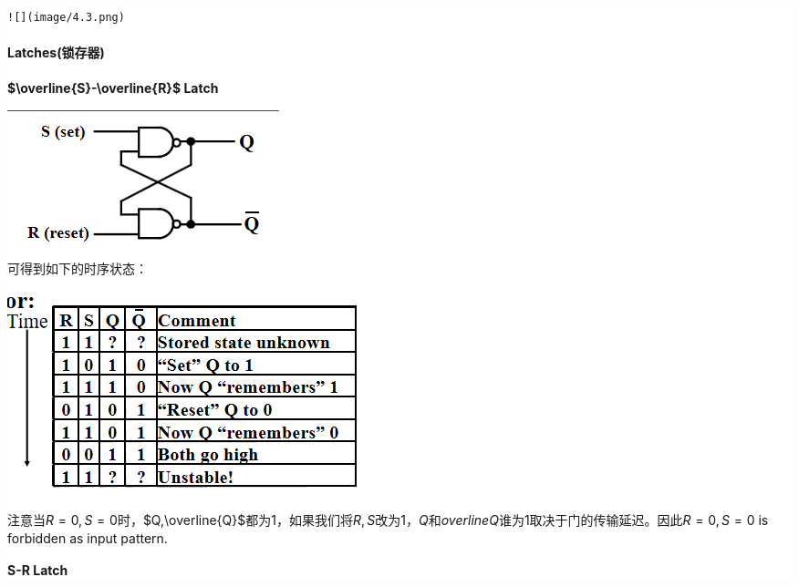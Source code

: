     ![](image/4.3.png)

#### Latches(锁存器)

**$\overline{S}-\overline{R}$ Latch**

![](image/4.4.png)

可得到如下的时序状态：

![](image/4.5.png)

注意当$R=0,S=0$时，$Q,\overline{Q}$都为1，如果我们将$R,S$改为1，$Q$和$overline{Q}$谁为1取决于门的传输延迟。因此$R=0,S=0$ is forbidden as input pattern.

**S-R Latch**
